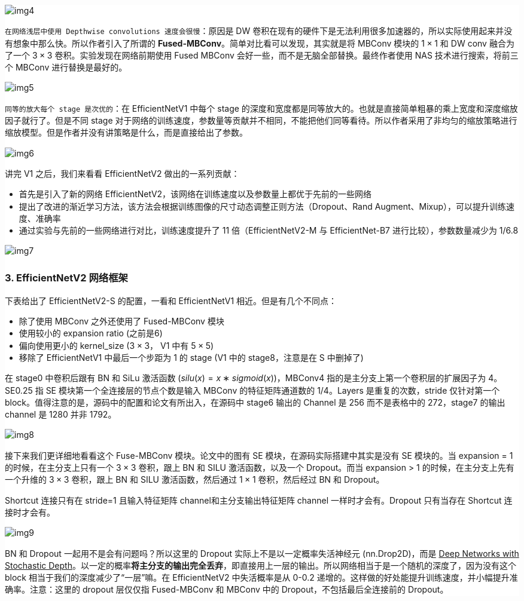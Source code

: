 ![img4](efficientnetv2-4.png)



`在网络浅层中使用 Depthwise convolutions 速度会很慢`：原因是 DW 卷积在现有的硬件下是无法利用很多加速器的，所以实际使用起来并没有想象中那么快。所以作者引入了所谓的 **Fused-MBConv**。简单对比看可以发现，其实就是将 MBConv 模块的 $1 \times 1$ 和 DW conv 融合为了一个 $3 \times 3$ 卷积。实验发现在网络前期使用 Fused MBConv 会好一些，而不是无脑全部替换。最终作者使用 NAS 技术进行搜索，将前三个 MBConv 进行替换是最好的。

![img5](efficientnetv2-5.png)



`同等的放大每个 stage 是次优的`：在 EfficientNetV1 中每个 stage 的深度和宽度都是同等放大的。也就是直接简单粗暴的乘上宽度和深度缩放因子就行了。但是不同 stage 对于网络的训练速度，参数量等贡献并不相同，不能把他们同等看待。所以作者采用了非均匀的缩放策略进行缩放模型。但是作者并没有讲策略是什么，而是直接给出了参数。

![img6](efficientnetv2-6.png)



讲完 V1 之后，我们来看看 EfficientNetV2 做出的一系列贡献：

* 首先是引入了新的网络 EfficientNetV2，该网络在训练速度以及参数量上都优于先前的一些网络
* 提出了改进的渐近学习方法，该方法会根据训练图像的尺寸动态调整正则方法（Dropout、Rand Augment、Mixup），可以提升训练速度、准确率
* 通过实验与先前的一些网络进行对比，训练速度提升了 11 倍（EfficientNetV2-M 与 EfficientNet-B7 进行比较），参数数量减少为 1/6.8

![img7](efficientnetv2-7.png)



### 3. EfficientNetV2 网络框架

下表给出了 EfficientNetV2-S 的配置，一看和 EfficientNetV1 相近。但是有几个不同点：

* 除了使用 MBConv 之外还使用了 Fused-MBConv 模块
* 使用较小的 expansion ratio (之前是6)
* 偏向使用更小的 kernel\_size ($3 \times 3$， V1 中有 $5 \times 5$)
* 移除了 EfficientNetV1 中最后一个步距为 1 的 stage (V1 中的 stage8，注意是在 S 中删掉了)

在 stage0 中卷积后跟有 BN 和 SiLu 激活函数 ($silu(x)=x∗ sigmoid(x)$)，MBConv4 指的是主分支上第一个卷积层的扩展因子为 4。SE0.25 指 SE 模块第一个全连接层的节点个数是输入 MBConv 的特征矩阵通道数的 1/4。Layers 是重复的次数，stride 仅针对第一个 block。值得注意的是，源码中的配置和论文有所出入，在源码中 stage6 输出的 Channel 是 256 而不是表格中的 272，stage7 的输出 channel 是 1280 并非 1792。

![img8](efficientnetv2-8.png)



接下来我们更详细地看看这个 Fuse-MBConv 模块。论文中的图有 SE 模块，在源码实际搭建中其实是没有 SE 模块的。当 expansion = 1 的时候，在主分支上只有一个 $3 \times 3$ 卷积，跟上 BN 和 SILU 激活函数，以及一个 Dropout。而当 expansion > 1 的时候，在主分支上先有一个升维的 $3 \times 3$ 卷积，跟上 BN 和 SILU 激活函数，然后通过 $1 \times 1$ 卷积，然后经过 BN 和 Dropout。

Shortcut 连接只有在 stride=1 且输入特征矩阵 channel和主分支输出特征矩阵 channel 一样时才会有。Dropout 只有当存在 Shortcut 连接时才会有。

![img9](efficientnetv2-9.png)



BN 和 Dropout 一起用不是会有问题吗？所以这里的 Dropout 实际上不是以一定概率失活神经元 (nn.Drop2D)，而是 [Deep Networks with Stochastic Depth](https://arxiv.org/pdf/1603.09382.pdf)。以一定的概率**将主分支的输出完全丢弃**，即直接用上一层的输出。所以网络相当于是一个随机的深度了，因为没有这个 block 相当于我们的深度减少了“一层”嘛。在 EfficientNetV2 中失活概率是从 0-0.2 递增的。这样做的好处能提升训练速度，并小幅提升准确率。注意：这里的 dropout 层仅仅指 Fused-MBConv 和 MBConv 中的 Dropout，不包括最后全连接前的 Dropout。 

